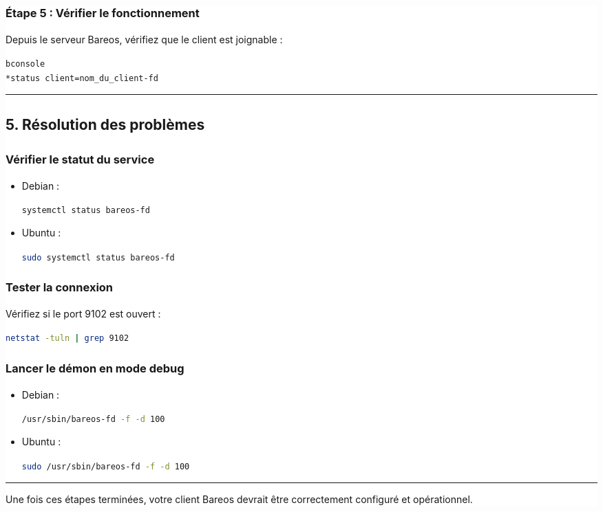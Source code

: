 ### Étape 5 : Vérifier le fonctionnement
Depuis le serveur Bareos, vérifiez que le client est joignable :

```bash
bconsole
*status client=nom_du_client-fd
```

---

## 5. Résolution des problèmes

### Vérifier le statut du service
- Debian :
  ```bash
  systemctl status bareos-fd
  ```
- Ubuntu :
  ```bash
  sudo systemctl status bareos-fd
  ```

### Tester la connexion
Vérifiez si le port 9102 est ouvert :
```bash
netstat -tuln | grep 9102
```

### Lancer le démon en mode debug
- Debian :
  ```bash
  /usr/sbin/bareos-fd -f -d 100
  ```
- Ubuntu :
  ```bash
  sudo /usr/sbin/bareos-fd -f -d 100
  ```

---

Une fois ces étapes terminées, votre client Bareos devrait être correctement configuré et opérationnel.
